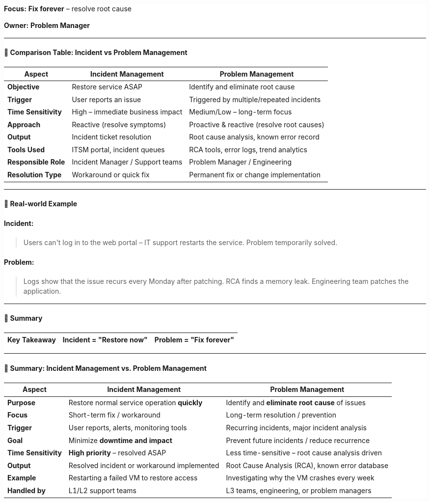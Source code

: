 **Focus:** **Fix forever** – resolve root cause

**Owner:** **Problem Manager**

---

#### 🔁 Comparison Table: Incident vs Problem Management

| Aspect                 | Incident Management                       | Problem Management                          |
|------------------------|--------------------------------------------|----------------------------------------------|
| **Objective**          | Restore service ASAP                       | Identify and eliminate root cause            |
| **Trigger**            | User reports an issue                      | Triggered by multiple/repeated incidents     |
| **Time Sensitivity**   | High – immediate business impact           | Medium/Low – long-term focus                 |
| **Approach**           | Reactive (resolve symptoms)                | Proactive & reactive (resolve root causes)   |
| **Output**             | Incident ticket resolution                 | Root cause analysis, known error record      |
| **Tools Used**         | ITSM portal, incident queues               | RCA tools, error logs, trend analytics       |
| **Responsible Role**   | Incident Manager / Support teams           | Problem Manager / Engineering                |
| **Resolution Type**    | Workaround or quick fix                    | Permanent fix or change implementation       |

---

#### 🔄 Real-world Example

#### Incident:
> Users can't log in to the web portal – IT support restarts the service. Problem temporarily solved.

#### Problem:
> Logs show that the issue recurs every Monday after patching. RCA finds a memory leak. Engineering team patches the application.

---

#### 📝 Summary

| Key Takeaway | Incident = "Restore now" | Problem = "Fix forever" |
|--------------|---------------------------|---------------------------|

---


#### 📌 Summary: Incident Management vs. Problem Management

| Aspect               | **Incident Management**                      | **Problem Management**                           |
| -------------------- | -------------------------------------------- | ------------------------------------------------ |
| **Purpose**          | Restore normal service operation **quickly** | Identify and **eliminate root cause** of issues  |
| **Focus**            | Short-term fix / workaround                  | Long-term resolution / prevention                |
| **Trigger**          | User reports, alerts, monitoring tools       | Recurring incidents, major incident analysis     |
| **Goal**             | Minimize **downtime and impact**             | Prevent future incidents / reduce recurrence     |
| **Time Sensitivity** | **High priority** – resolved ASAP            | Less time-sensitive – root cause analysis driven |
| **Output**           | Resolved incident or workaround implemented  | Root Cause Analysis (RCA), known error database  |
| **Example**          | Restarting a failed VM to restore access     | Investigating why the VM crashes every week      |
| **Handled by**       | L1/L2 support teams                          | L3 teams, engineering, or problem managers       |
